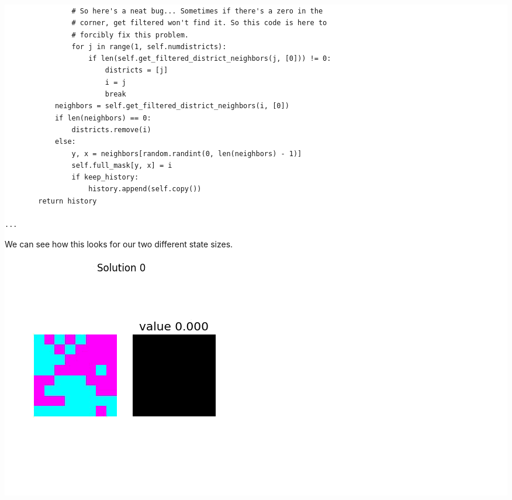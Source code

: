 ```
                # So here's a neat bug... Sometimes if there's a zero in the
                # corner, get filtered won't find it. So this code is here to
                # forcibly fix this problem.
                for j in range(1, self.numdistricts):
                    if len(self.get_filtered_district_neighbors(j, [0])) != 0:
                        districts = [j]
                        i = j
                        break
            neighbors = self.get_filtered_district_neighbors(i, [0])
            if len(neighbors) == 0:
                districts.remove(i)
            else:
                y, x = neighbors[random.randint(0, len(neighbors) - 1)]
                self.full_mask[y, x] = i
                if keep_history:
                    history.append(self.copy())
        return history

...
```

We can see how this looks for our two different state sizes.

![](images/generate_random_solution_smallState.gif)
